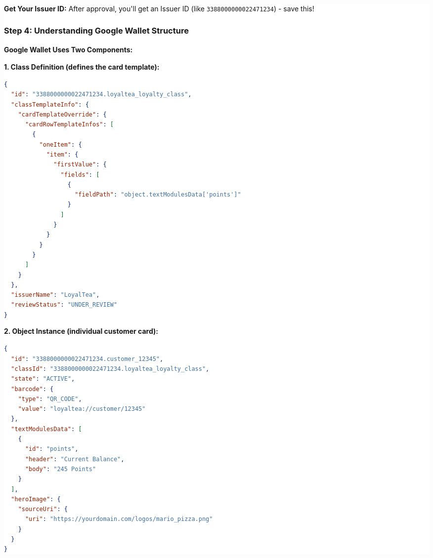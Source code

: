 **Get Your Issuer ID:**
After approval, you'll get an Issuer ID (like `3388000000022471234`) - save this!

### Step 4: Understanding Google Wallet Structure

**Google Wallet Uses Two Components:**

**1. Class Definition (defines the card template):**
```json
{
  "id": "3388000000022471234.loyaltea_loyalty_class",
  "classTemplateInfo": {
    "cardTemplateOverride": {
      "cardRowTemplateInfos": [
        {
          "oneItem": {
            "item": {
              "firstValue": {
                "fields": [
                  {
                    "fieldPath": "object.textModulesData['points']"
                  }
                ]
              }
            }
          }
        }
      ]
    }
  },
  "issuerName": "LoyalTea",
  "reviewStatus": "UNDER_REVIEW"
}
```

**2. Object Instance (individual customer card):**
```json
{
  "id": "3388000000022471234.customer_12345",
  "classId": "3388000000022471234.loyaltea_loyalty_class",
  "state": "ACTIVE",
  "barcode": {
    "type": "QR_CODE",
    "value": "loyaltea://customer/12345"
  },
  "textModulesData": [
    {
      "id": "points",
      "header": "Current Balance",
      "body": "245 Points"
    }
  ],
  "heroImage": {
    "sourceUri": {
      "uri": "https://yourdomain.com/logos/mario_pizza.png"
    }
  }
}
```
